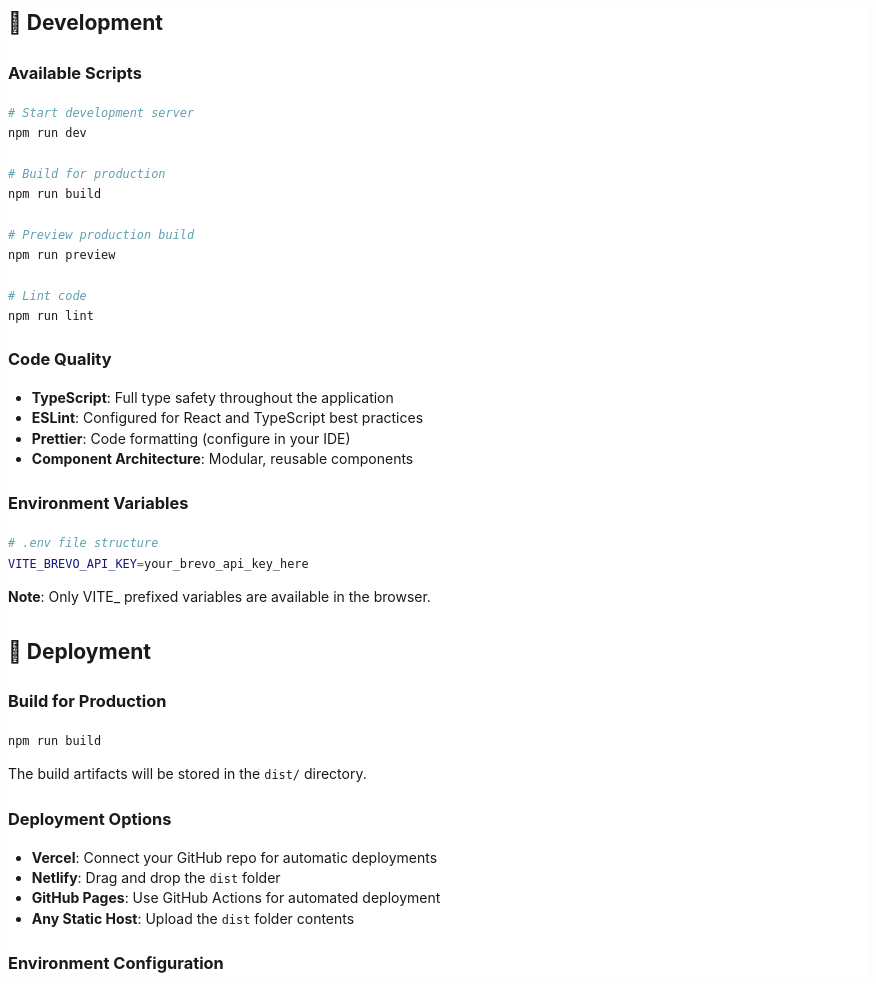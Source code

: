 ## 🔧 Development

### Available Scripts

```bash
# Start development server
npm run dev

# Build for production
npm run build

# Preview production build
npm run preview

# Lint code
npm run lint
```

### Code Quality

- **TypeScript**: Full type safety throughout the application
- **ESLint**: Configured for React and TypeScript best practices
- **Prettier**: Code formatting (configure in your IDE)
- **Component Architecture**: Modular, reusable components

### Environment Variables

```bash
# .env file structure
VITE_BREVO_API_KEY=your_brevo_api_key_here
```

**Note**: Only VITE\_ prefixed variables are available in the browser.

## 🚀 Deployment

### Build for Production

```bash
npm run build
```

The build artifacts will be stored in the `dist/` directory.

### Deployment Options

- **Vercel**: Connect your GitHub repo for automatic deployments
- **Netlify**: Drag and drop the `dist` folder
- **GitHub Pages**: Use GitHub Actions for automated deployment
- **Any Static Host**: Upload the `dist` folder contents

### Environment Configuration
